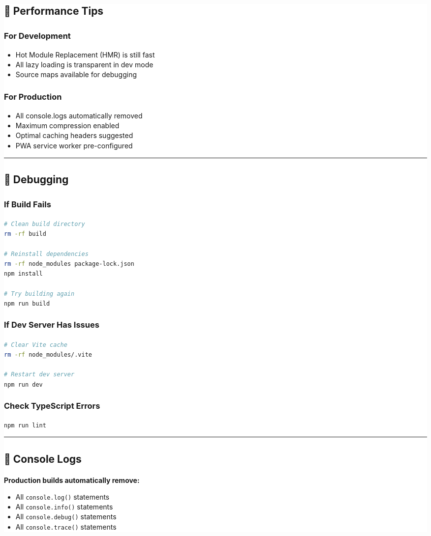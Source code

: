 
## 🎯 Performance Tips

### For Development
- Hot Module Replacement (HMR) is still fast
- All lazy loading is transparent in dev mode
- Source maps available for debugging

### For Production
- All console.logs automatically removed
- Maximum compression enabled
- Optimal caching headers suggested
- PWA service worker pre-configured

---

## 🐛 Debugging

### If Build Fails
```bash
# Clean build directory
rm -rf build

# Reinstall dependencies
rm -rf node_modules package-lock.json
npm install

# Try building again
npm run build
```

### If Dev Server Has Issues
```bash
# Clear Vite cache
rm -rf node_modules/.vite

# Restart dev server
npm run dev
```

### Check TypeScript Errors
```bash
npm run lint
```

---

## 📝 Console Logs

**Production builds automatically remove:**
- All `console.log()` statements
- All `console.info()` statements
- All `console.debug()` statements
- All `console.trace()` statements
